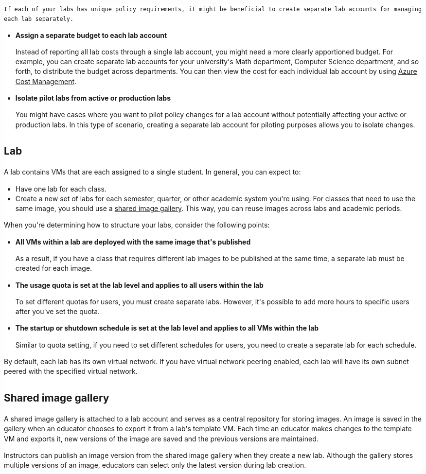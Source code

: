     If each of your labs has unique policy requirements, it might be beneficial to create separate lab accounts for managing each lab separately.

- **Assign a separate budget to each lab account**
  
    Instead of reporting all lab costs through a single lab account, you might need a more clearly apportioned budget. For example, you can create separate lab accounts for your university's Math department, Computer Science department, and so forth, to distribute the budget across departments.  You can then view the cost for each individual lab account by using [Azure Cost Management](../cost-management-billing/cost-management-billing-overview.md).

- **Isolate pilot labs from active or production labs**
  
    You might have cases where you want to pilot policy changes for a lab account without potentially affecting your active or production labs. In this type of scenario, creating a separate lab account for piloting purposes allows you to isolate changes. 

## Lab

A lab contains VMs that are each assigned to a single student.  In general, you can expect to:

- Have one lab for each class.
- Create a new set of labs for each semester, quarter, or other academic system you're using. For classes that need to use the same image, you should use a [shared image gallery](#shared-image-gallery). This way, you can reuse images across labs and academic periods.

When you're determining how to structure your labs, consider the following points:

- **All VMs within a lab are deployed with the same image that's published**

    As a result, if you have a class that requires different lab images to be published at the same time, a separate lab must be created for each image.
  
- **The usage quota is set at the lab level and applies to all users within the lab**

    To set different quotas for users, you must create separate labs. However, it's possible to add more hours to specific users after you've set the quota.
  
- **The startup or shutdown schedule is set at the lab level and applies to all VMs within the lab**

    Similar to quota setting, if you need to set different schedules for users, you need to create a separate lab for each schedule.

By default, each lab has its own virtual network.  If you have virtual network peering enabled, each lab will have its own subnet peered with the specified virtual network.

## Shared image gallery

A shared image gallery is attached to a lab account and serves as a central repository for storing images. An image is saved in the gallery when an educator chooses to export it from a lab's template VM. Each time an educator makes changes to the template VM and exports it, new versions of the image are saved and the previous versions are maintained.

Instructors can publish an image version from the shared image gallery when they create a new lab. Although the gallery stores multiple versions of an image, educators can select only the latest version during lab creation.
